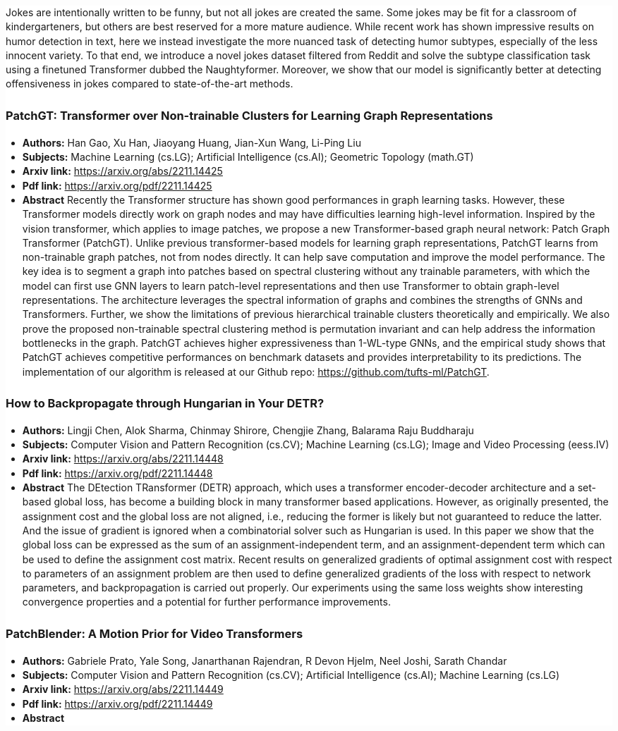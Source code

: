  Jokes are intentionally written to be funny, but not all jokes are created the same. Some jokes may be fit for a classroom of kindergarteners, but others are best reserved for a more mature audience. While recent work has shown impressive results on humor detection in text, here we instead investigate the more nuanced task of detecting humor subtypes, especially of the less innocent variety. To that end, we introduce a novel jokes dataset filtered from Reddit and solve the subtype classification task using a finetuned Transformer dubbed the Naughtyformer. Moreover, we show that our model is significantly better at detecting offensiveness in jokes compared to state-of-the-art methods.
### PatchGT: Transformer over Non-trainable Clusters for Learning Graph  Representations
 - **Authors:** Han Gao, Xu Han, Jiaoyang Huang, Jian-Xun Wang, Li-Ping Liu
 - **Subjects:** Machine Learning (cs.LG); Artificial Intelligence (cs.AI); Geometric Topology (math.GT)
 - **Arxiv link:** https://arxiv.org/abs/2211.14425
 - **Pdf link:** https://arxiv.org/pdf/2211.14425
 - **Abstract**
 Recently the Transformer structure has shown good performances in graph learning tasks. However, these Transformer models directly work on graph nodes and may have difficulties learning high-level information. Inspired by the vision transformer, which applies to image patches, we propose a new Transformer-based graph neural network: Patch Graph Transformer (PatchGT). Unlike previous transformer-based models for learning graph representations, PatchGT learns from non-trainable graph patches, not from nodes directly. It can help save computation and improve the model performance. The key idea is to segment a graph into patches based on spectral clustering without any trainable parameters, with which the model can first use GNN layers to learn patch-level representations and then use Transformer to obtain graph-level representations. The architecture leverages the spectral information of graphs and combines the strengths of GNNs and Transformers. Further, we show the limitations of previous hierarchical trainable clusters theoretically and empirically. We also prove the proposed non-trainable spectral clustering method is permutation invariant and can help address the information bottlenecks in the graph. PatchGT achieves higher expressiveness than 1-WL-type GNNs, and the empirical study shows that PatchGT achieves competitive performances on benchmark datasets and provides interpretability to its predictions. The implementation of our algorithm is released at our Github repo: https://github.com/tufts-ml/PatchGT.
### How to Backpropagate through Hungarian in Your DETR?
 - **Authors:** Lingji Chen, Alok Sharma, Chinmay Shirore, Chengjie Zhang, Balarama Raju Buddharaju
 - **Subjects:** Computer Vision and Pattern Recognition (cs.CV); Machine Learning (cs.LG); Image and Video Processing (eess.IV)
 - **Arxiv link:** https://arxiv.org/abs/2211.14448
 - **Pdf link:** https://arxiv.org/pdf/2211.14448
 - **Abstract**
 The DEtection TRansformer (DETR) approach, which uses a transformer encoder-decoder architecture and a set-based global loss, has become a building block in many transformer based applications. However, as originally presented, the assignment cost and the global loss are not aligned, i.e., reducing the former is likely but not guaranteed to reduce the latter. And the issue of gradient is ignored when a combinatorial solver such as Hungarian is used. In this paper we show that the global loss can be expressed as the sum of an assignment-independent term, and an assignment-dependent term which can be used to define the assignment cost matrix. Recent results on generalized gradients of optimal assignment cost with respect to parameters of an assignment problem are then used to define generalized gradients of the loss with respect to network parameters, and backpropagation is carried out properly. Our experiments using the same loss weights show interesting convergence properties and a potential for further performance improvements.
### PatchBlender: A Motion Prior for Video Transformers
 - **Authors:** Gabriele Prato, Yale Song, Janarthanan Rajendran, R Devon Hjelm, Neel Joshi, Sarath Chandar
 - **Subjects:** Computer Vision and Pattern Recognition (cs.CV); Artificial Intelligence (cs.AI); Machine Learning (cs.LG)
 - **Arxiv link:** https://arxiv.org/abs/2211.14449
 - **Pdf link:** https://arxiv.org/pdf/2211.14449
 - **Abstract**